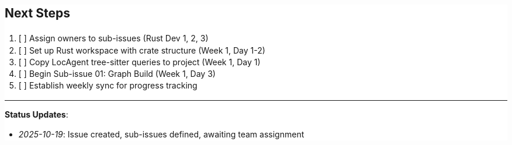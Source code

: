 
## Next Steps

1. [ ] Assign owners to sub-issues (Rust Dev 1, 2, 3)
2. [ ] Set up Rust workspace with crate structure (Week 1, Day 1-2)
3. [ ] Copy LocAgent tree-sitter queries to project (Week 1, Day 1)
4. [ ] Begin Sub-issue 01: Graph Build (Week 1, Day 3)
5. [ ] Establish weekly sync for progress tracking

---

**Status Updates**:

- *2025-10-19*: Issue created, sub-issues defined, awaiting team assignment
